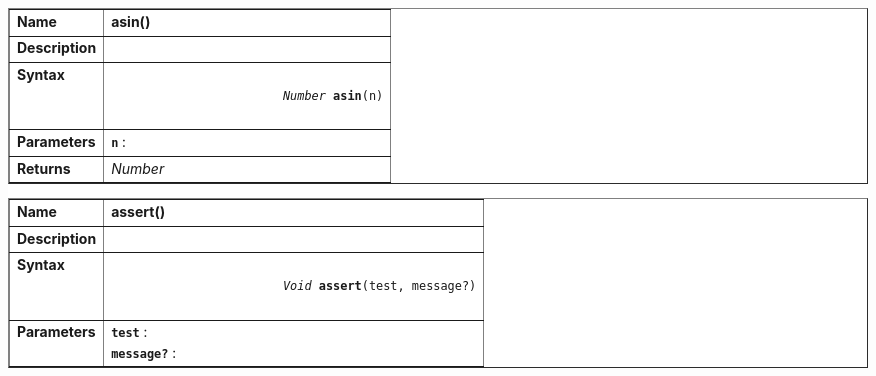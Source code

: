 <div>
    <a name="fn-asin"></a>
    <p>
        <table width="100%" border="1" cellpadding="10" style="border-collapse:collapse;">
            <tr>
                <td><b>Name</b></td>
                <td><b>asin()</b></td>
            </tr>
            <tr>
                <td><b>Description</b></td>
                <td></td>
            </tr>
            <tr>
                <td><b>Syntax</b></td>
                <td>
                    <code>
                        <i>Number</i> <b>asin</b>(n)
                    </code>
                </td>
            </tr>
            <tr>
                <td><b>Parameters</b></td>
                <td>
                    <div><b><code>n</code></b> : </div>
                </td>
            </tr>
            <tr>
                <td><b>Returns</b></td>
                <td><i>Number</i></td>
            </tr>
            <!-- <tr>
                <td><b>Related</b></td>
                <td></td>
            </tr> -->
        </table>
    </p>
</div>

<div>
    <a name="fn-assert"></a>
    <p>
        <table width="100%" border="1" cellpadding="10" style="border-collapse:collapse;">
            <tr>
                <td><b>Name</b></td>
                <td><b>assert()</b></td>
            </tr>
            <tr>
                <td><b>Description</b></td>
                <td></td>
            </tr>
            <tr>
                <td><b>Syntax</b></td>
                <td>
                    <code>
                        <i>Void</i> <b>assert</b>(test, message?)
                    </code>
                </td>
            </tr>
            <tr>
                <td><b>Parameters</b></td>
                <td>
                    <div><b><code>test</code></b> : </div>
                    <div><b><code>message?</code></b> : </div>
                </td>